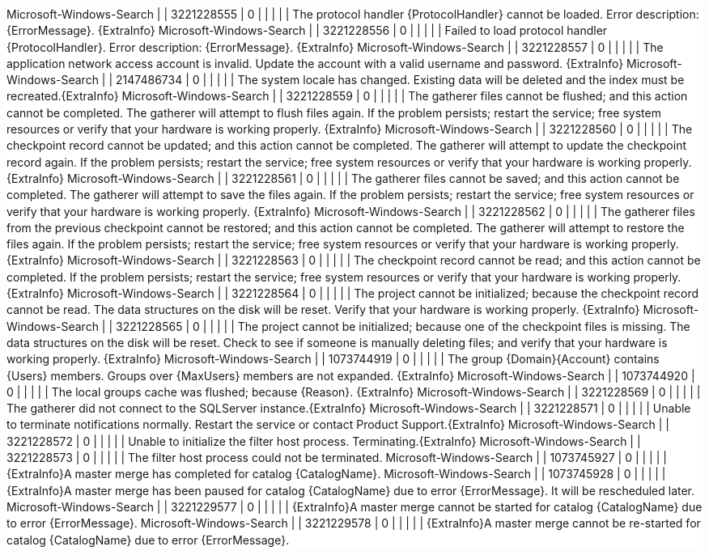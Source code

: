 Microsoft-Windows-Search  |         |  3221228555  |  0        |           |        |          |           |  The protocol handler {ProtocolHandler} cannot be loaded. Error description: {ErrorMessage}. {ExtraInfo}
Microsoft-Windows-Search  |         |  3221228556  |  0        |           |        |          |           |  Failed to load protocol handler {ProtocolHandler}. Error description: {ErrorMessage}. {ExtraInfo}
Microsoft-Windows-Search  |         |  3221228557  |  0        |           |        |          |           |  The application network access account is invalid.  Update the account with a valid username and password. {ExtraInfo}
Microsoft-Windows-Search  |         |  2147486734  |  0        |           |        |          |           |  The system locale has changed. Existing data will be deleted and the index must be recreated.{ExtraInfo}
Microsoft-Windows-Search  |         |  3221228559  |  0        |           |        |          |           |  The gatherer files cannot be flushed; and this action cannot be completed. The gatherer will attempt to flush files again. If the problem persists; restart the service; free system resources or verify that your hardware is working properly. {ExtraInfo}
Microsoft-Windows-Search  |         |  3221228560  |  0        |           |        |          |           |  The checkpoint record cannot be updated; and this action cannot be completed. The gatherer will attempt to update the checkpoint record again. If the problem persists; restart the service; free system resources or verify that your hardware is working properly. {ExtraInfo}
Microsoft-Windows-Search  |         |  3221228561  |  0        |           |        |          |           |  The gatherer files cannot be saved; and this action cannot be completed. The gatherer will attempt to save the files again. If the problem persists; restart the service; free system resources or verify that your hardware is working properly. {ExtraInfo}
Microsoft-Windows-Search  |         |  3221228562  |  0        |           |        |          |           |  The gatherer files from the previous checkpoint cannot be restored; and this action cannot be completed. The gatherer will attempt to restore the files again. If the problem persists; restart the service; free system resources or verify that your hardware is working properly. {ExtraInfo}
Microsoft-Windows-Search  |         |  3221228563  |  0        |           |        |          |           |  The checkpoint record cannot be read; and this action cannot be completed.  If the problem persists; restart the service; free system resources or verify that your hardware is working properly. {ExtraInfo}
Microsoft-Windows-Search  |         |  3221228564  |  0        |           |        |          |           |  The project cannot be initialized; because the checkpoint record cannot be read. The data structures on the disk will be reset.  Verify that your hardware is working properly. {ExtraInfo}
Microsoft-Windows-Search  |         |  3221228565  |  0        |           |        |          |           |  The project cannot be initialized; because one of the checkpoint files is missing. The data structures on the disk will be reset.  Check to see if someone is manually deleting files; and verify that your hardware is working properly. {ExtraInfo}
Microsoft-Windows-Search  |         |  1073744919  |  0        |           |        |          |           |  The group {Domain}\{Account} contains {Users} members. Groups over {MaxUsers} members are not expanded. {ExtraInfo}
Microsoft-Windows-Search  |         |  1073744920  |  0        |           |        |          |           |  The local groups cache was flushed; because {Reason}. {ExtraInfo}
Microsoft-Windows-Search  |         |  3221228569  |  0        |           |        |          |           |  The gatherer did not connect to the SQLServer instance.{ExtraInfo}
Microsoft-Windows-Search  |         |  3221228571  |  0        |           |        |          |           |  Unable to terminate notifications normally.  Restart the service or contact Product Support.{ExtraInfo}
Microsoft-Windows-Search  |         |  3221228572  |  0        |           |        |          |           |  Unable to initialize the filter host process. Terminating.{ExtraInfo}
Microsoft-Windows-Search  |         |  3221228573  |  0        |           |        |          |           |  The filter host process could not be terminated.
Microsoft-Windows-Search  |         |  1073745927  |  0        |           |        |          |           |  {ExtraInfo}A master merge has completed for catalog {CatalogName}.
Microsoft-Windows-Search  |         |  1073745928  |  0        |           |        |          |           |  {ExtraInfo}A master merge has been paused for catalog {CatalogName} due to error {ErrorMessage}. It will be rescheduled later.
Microsoft-Windows-Search  |         |  3221229577  |  0        |           |        |          |           |  {ExtraInfo}A master merge cannot be started for catalog {CatalogName} due to error {ErrorMessage}.
Microsoft-Windows-Search  |         |  3221229578  |  0        |           |        |          |           |  {ExtraInfo}A master merge cannot be re-started for catalog {CatalogName} due to error {ErrorMessage}.